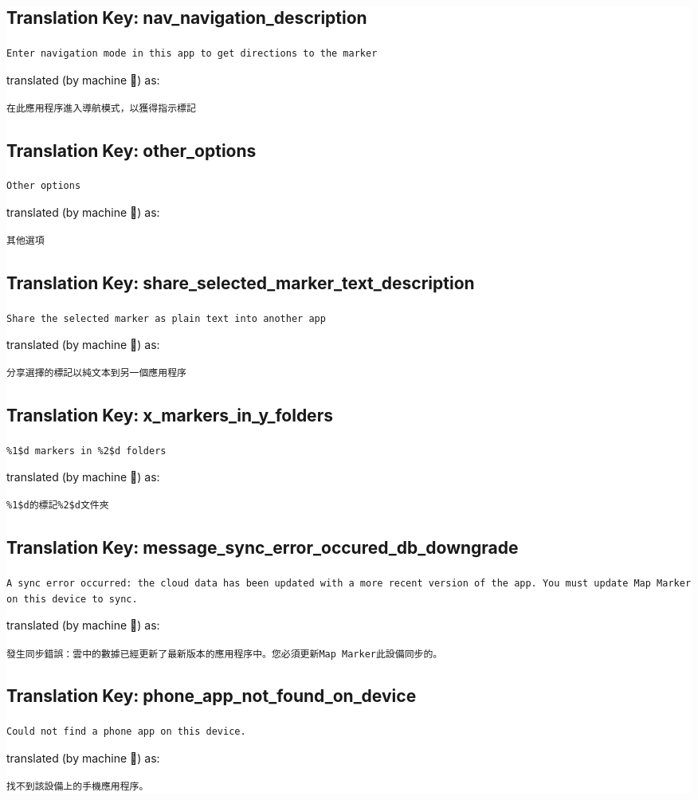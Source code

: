 
## Translation Key: nav_navigation_description
```
Enter navigation mode in this app to get directions to the marker
```
translated (by machine 🤖) as:
```
在此應用程序進入導航模式，以獲得指示標記
```


## Translation Key: other_options
```
Other options
```
translated (by machine 🤖) as:
```
其他選項
```


## Translation Key: share_selected_marker_text_description
```
Share the selected marker as plain text into another app
```
translated (by machine 🤖) as:
```
分享選擇的標記以純文本到另一個應用程序
```


## Translation Key: x_markers_in_y_folders
```
%1$d markers in %2$d folders
```
translated (by machine 🤖) as:
```
%1$d的標記%2$d文件夾
```


## Translation Key: message_sync_error_occured_db_downgrade
```
A sync error occurred: the cloud data has been updated with a more recent version of the app. You must update Map Marker on this device to sync.
```
translated (by machine 🤖) as:
```
發生同步錯誤：雲中的數據已經更新了最新版本的應用程序中。您必須更新Map Marker此設備同步的。
```


## Translation Key: phone_app_not_found_on_device
```
Could not find a phone app on this device.
```
translated (by machine 🤖) as:
```
找不到該設備上的手機應用程序。
```
